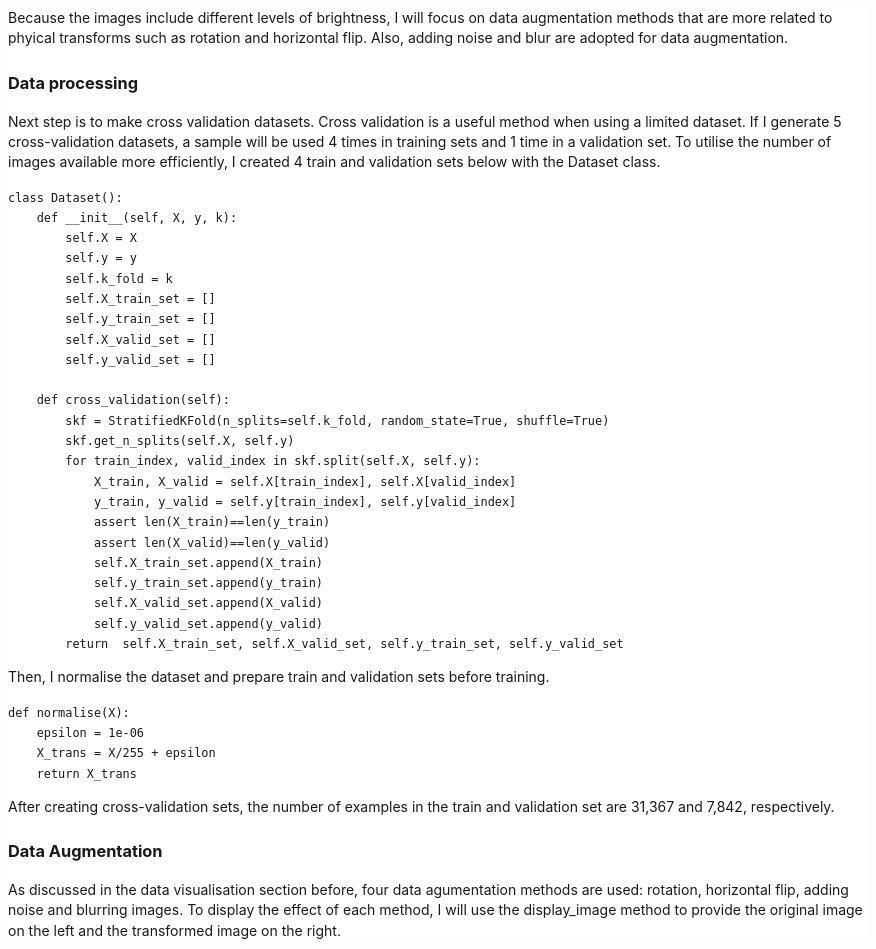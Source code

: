 Because the images include different levels of brightness, I will focus on data augmentation methods that are more related to phyical transforms such as rotation and horizontal flip. Also, adding noise and blur are adopted for data augmentation.


### Data processing

Next step is to make cross validation datasets. Cross validation is a useful method when using a limited dataset. If I generate 5 cross-validation datasets, a sample will be used 4 times in training sets and 1 time in a validation set. To utilise the number of images available more efficiently, I created 4 train and validation sets below with the Dataset class.

```
class Dataset():
    def __init__(self, X, y, k):
        self.X = X
        self.y = y
        self.k_fold = k
        self.X_train_set = []
        self.y_train_set = []
        self.X_valid_set = []
        self.y_valid_set = []
    
    def cross_validation(self):
        skf = StratifiedKFold(n_splits=self.k_fold, random_state=True, shuffle=True)
        skf.get_n_splits(self.X, self.y)
        for train_index, valid_index in skf.split(self.X, self.y):
            X_train, X_valid = self.X[train_index], self.X[valid_index]
            y_train, y_valid = self.y[train_index], self.y[valid_index]
            assert len(X_train)==len(y_train)
            assert len(X_valid)==len(y_valid)
            self.X_train_set.append(X_train)
            self.y_train_set.append(y_train)
            self.X_valid_set.append(X_valid)
            self.y_valid_set.append(y_valid)
        return  self.X_train_set, self.X_valid_set, self.y_train_set, self.y_valid_set
```
Then, I normalise the dataset and prepare train and validation sets before training.

```
def normalise(X):
    epsilon = 1e-06
    X_trans = X/255 + epsilon
    return X_trans
```

After creating cross-validation sets, the number of examples in the train and validation set are 31,367 and 7,842, respectively.

### Data Augmentation

As discussed in the data visualisation section before, four data agumentation methods are used: rotation, horizontal flip, adding noise and blurring images. To display the effect of each method, I will use the display_image method to provide the original image on the left and the transformed image on the right.
